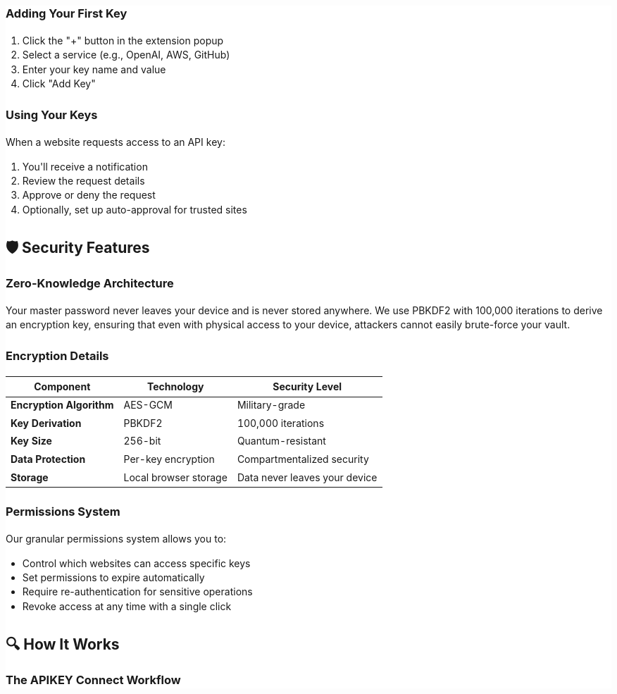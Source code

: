 ### Adding Your First Key

1. Click the "+" button in the extension popup
2. Select a service (e.g., OpenAI, AWS, GitHub)
3. Enter your key name and value
4. Click "Add Key"

### Using Your Keys

When a website requests access to an API key:

1. You'll receive a notification
2. Review the request details
3. Approve or deny the request
4. Optionally, set up auto-approval for trusted sites



## 🛡️ Security Features

### Zero-Knowledge Architecture

Your master password never leaves your device and is never stored anywhere. We use PBKDF2 with 100,000 iterations to derive an encryption key, ensuring that even with physical access to your device, attackers cannot easily brute-force your vault.

### Encryption Details

| Component | Technology | Security Level |
|-----------|------------|----------------|
| **Encryption Algorithm** | AES-GCM | Military-grade |
| **Key Derivation** | PBKDF2 | 100,000 iterations |
| **Key Size** | 256-bit | Quantum-resistant |
| **Data Protection** | Per-key encryption | Compartmentalized security |
| **Storage** | Local browser storage | Data never leaves your device |

### Permissions System

Our granular permissions system allows you to:

- Control which websites can access specific keys
- Set permissions to expire automatically
- Require re-authentication for sensitive operations
- Revoke access at any time with a single click

## 🔍 How It Works

### The APIKEY Connect Workflow
